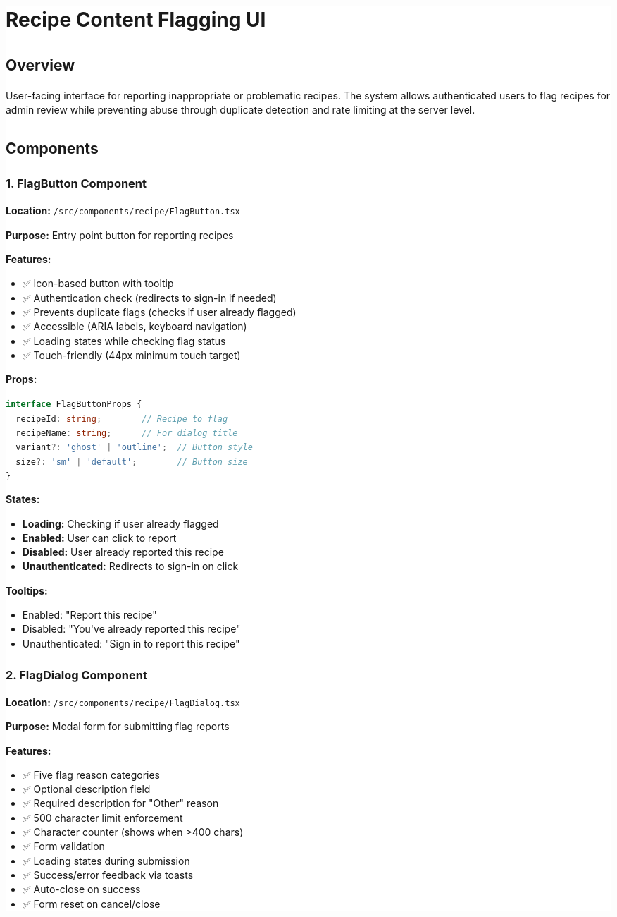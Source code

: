 # Recipe Content Flagging UI

## Overview

User-facing interface for reporting inappropriate or problematic recipes. The system allows authenticated users to flag recipes for admin review while preventing abuse through duplicate detection and rate limiting at the server level.

## Components

### 1. FlagButton Component

**Location:** `/src/components/recipe/FlagButton.tsx`

**Purpose:** Entry point button for reporting recipes

**Features:**
- ✅ Icon-based button with tooltip
- ✅ Authentication check (redirects to sign-in if needed)
- ✅ Prevents duplicate flags (checks if user already flagged)
- ✅ Accessible (ARIA labels, keyboard navigation)
- ✅ Loading states while checking flag status
- ✅ Touch-friendly (44px minimum touch target)

**Props:**
```typescript
interface FlagButtonProps {
  recipeId: string;        // Recipe to flag
  recipeName: string;      // For dialog title
  variant?: 'ghost' | 'outline';  // Button style
  size?: 'sm' | 'default';        // Button size
}
```

**States:**
- **Loading:** Checking if user already flagged
- **Enabled:** User can click to report
- **Disabled:** User already reported this recipe
- **Unauthenticated:** Redirects to sign-in on click

**Tooltips:**
- Enabled: "Report this recipe"
- Disabled: "You've already reported this recipe"
- Unauthenticated: "Sign in to report this recipe"

### 2. FlagDialog Component

**Location:** `/src/components/recipe/FlagDialog.tsx`

**Purpose:** Modal form for submitting flag reports

**Features:**
- ✅ Five flag reason categories
- ✅ Optional description field
- ✅ Required description for "Other" reason
- ✅ 500 character limit enforcement
- ✅ Character counter (shows when >400 chars)
- ✅ Form validation
- ✅ Loading states during submission
- ✅ Success/error feedback via toasts
- ✅ Auto-close on success
- ✅ Form reset on cancel/close
